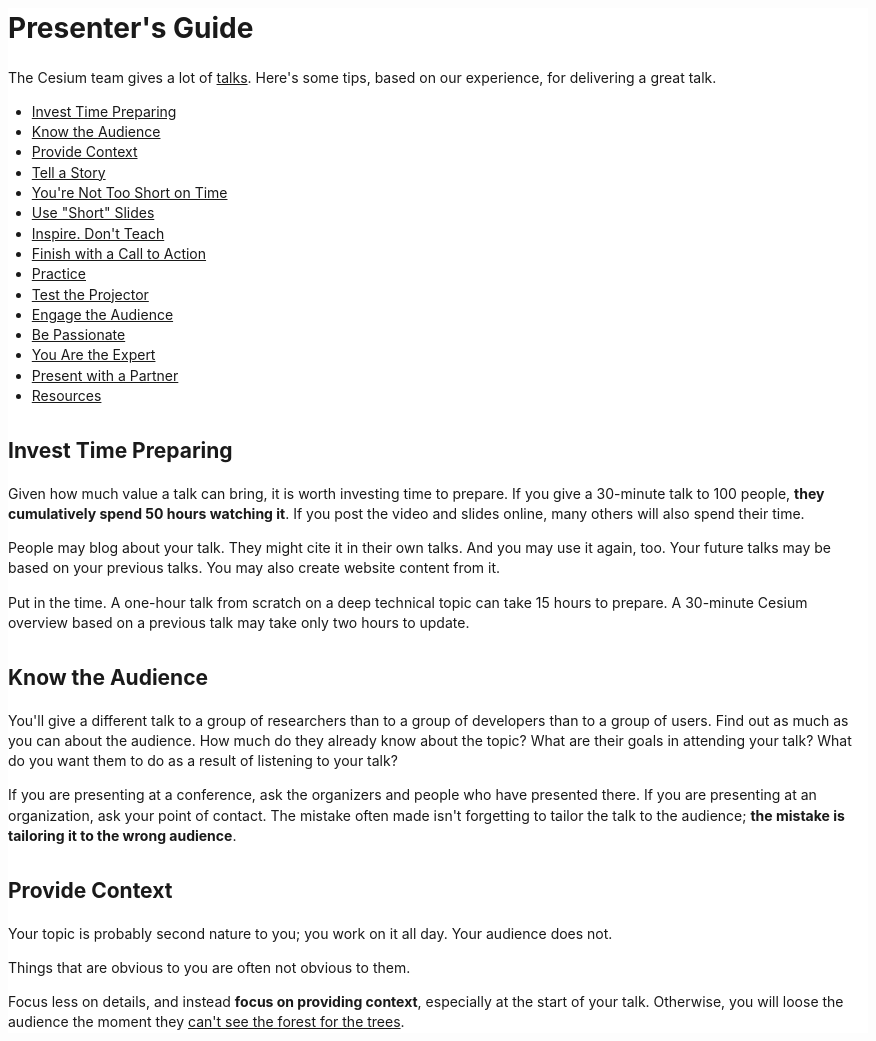 # Presenter's Guide

The Cesium team gives a lot of [talks](http://cesiumjs.org/publications.html).  Here's some tips, based on our experience, for delivering a great talk.

* [Invest Time Preparing](#invest-time-preparing)
* [Know the Audience](#know-the-audience)
* [Provide Context](#provide-context)
* [Tell a Story](#tell-a-story)
* [You're Not Too Short on Time](#youre-not-too-short-on-time)
* [Use "Short" Slides](#use-short-slides)
* [Inspire. Don't Teach](#inspire--dont-teach)
* [Finish with a Call to Action](#finish-with-a-call-to-action)
* [Practice](#practice)
* [Test the Projector](#test-the-projector)
* [Engage the Audience](#engage-the-audience)
* [Be Passionate](#be-passionate)
* [You Are the Expert](#you-are-the-expert)
* [Present with a Partner](#present-with-a-partner)
* [Resources](#resources)

## Invest Time Preparing

Given how much value a talk can bring, it is worth investing time to prepare.  If you give a 30-minute talk to 100 people, **they cumulatively spend 50 hours watching it**.  If you post the video and slides online, many others will also spend their time.

People may blog about your talk.  They might cite it in their own talks.
And you may use it again, too. Your future talks may be based on your previous talks.  You may also create website content from it.

Put in the time. A one-hour talk from scratch on a deep technical topic can take 15 hours to prepare. A 30-minute Cesium overview based on a previous talk may take only two hours to update.

## Know the Audience

You'll give a different talk to a group of researchers than to a group of developers than to a group of users.  Find out as much as you can about the audience. How much do they already know about the topic? What are their goals in attending your talk? What do you want them to do as a result of listening to your talk?  

If you are presenting at a conference, ask the organizers and people who have presented there.  If you are presenting at an organization, ask your point of contact.  The mistake often made isn't forgetting to tailor the talk to the audience; **the mistake is tailoring it to the wrong audience**.

## Provide Context

Your topic is probably second nature to you; you work on it all day. Your audience does not.

Things that are obvious to you are often not obvious to them.

Focus less on details, and instead **focus on providing context**, especially at the start of your talk.  Otherwise, you will loose the audience the moment they [can't see the forest for the trees](http://www.urbandictionary.com/define.php?term=can%27t+see+the+forest+for+the+trees).

